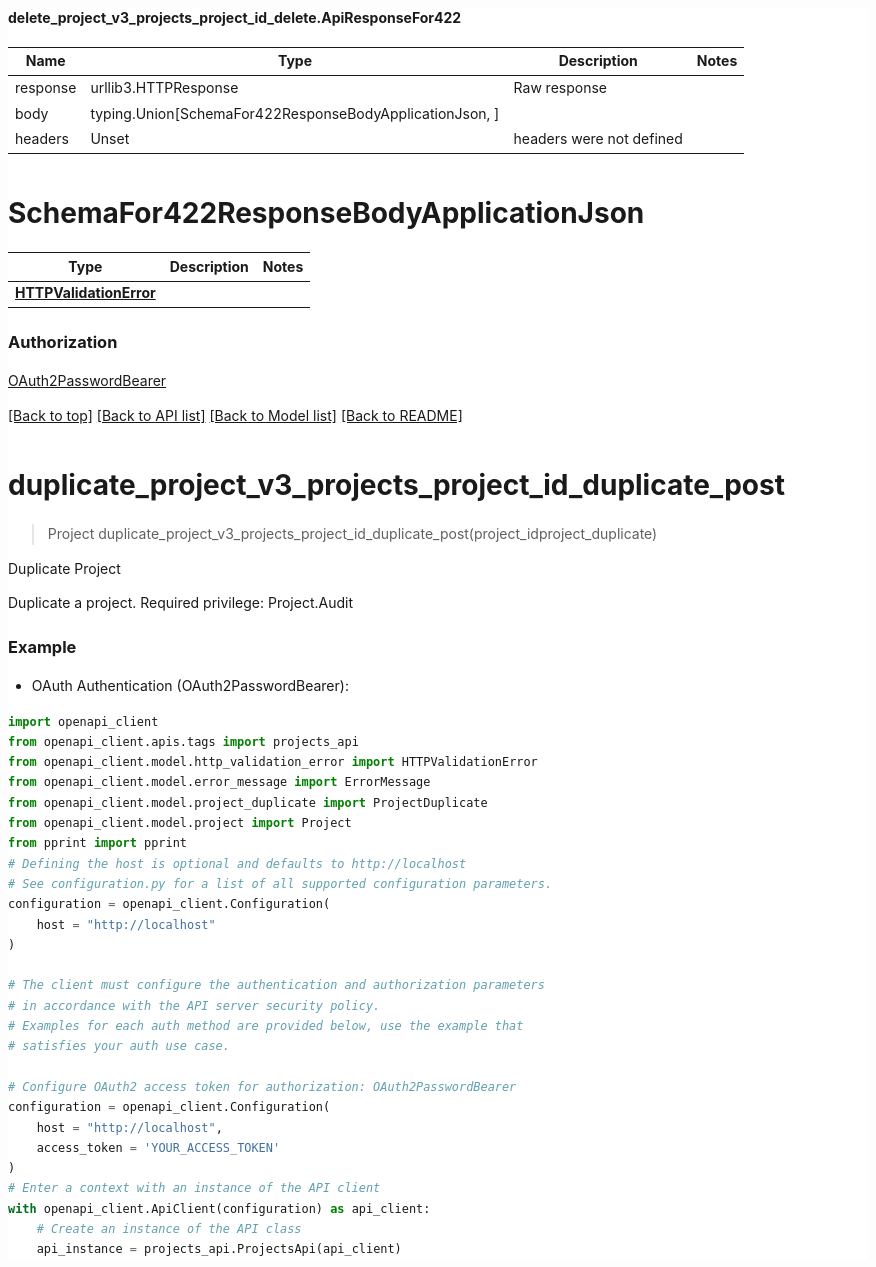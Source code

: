 
#### delete_project_v3_projects_project_id_delete.ApiResponseFor422
Name | Type | Description  | Notes
------------- | ------------- | ------------- | -------------
response | urllib3.HTTPResponse | Raw response |
body | typing.Union[SchemaFor422ResponseBodyApplicationJson, ] |  |
headers | Unset | headers were not defined |

# SchemaFor422ResponseBodyApplicationJson
Type | Description  | Notes
------------- | ------------- | -------------
[**HTTPValidationError**](../../models/HTTPValidationError.md) |  | 


### Authorization

[OAuth2PasswordBearer](../../../README.md#OAuth2PasswordBearer)

[[Back to top]](#__pageTop) [[Back to API list]](../../../README.md#documentation-for-api-endpoints) [[Back to Model list]](../../../README.md#documentation-for-models) [[Back to README]](../../../README.md)

# **duplicate_project_v3_projects_project_id_duplicate_post**
<a name="duplicate_project_v3_projects_project_id_duplicate_post"></a>
> Project duplicate_project_v3_projects_project_id_duplicate_post(project_idproject_duplicate)

Duplicate Project

Duplicate a project.  Required privilege: Project.Audit

### Example

* OAuth Authentication (OAuth2PasswordBearer):
```python
import openapi_client
from openapi_client.apis.tags import projects_api
from openapi_client.model.http_validation_error import HTTPValidationError
from openapi_client.model.error_message import ErrorMessage
from openapi_client.model.project_duplicate import ProjectDuplicate
from openapi_client.model.project import Project
from pprint import pprint
# Defining the host is optional and defaults to http://localhost
# See configuration.py for a list of all supported configuration parameters.
configuration = openapi_client.Configuration(
    host = "http://localhost"
)

# The client must configure the authentication and authorization parameters
# in accordance with the API server security policy.
# Examples for each auth method are provided below, use the example that
# satisfies your auth use case.

# Configure OAuth2 access token for authorization: OAuth2PasswordBearer
configuration = openapi_client.Configuration(
    host = "http://localhost",
    access_token = 'YOUR_ACCESS_TOKEN'
)
# Enter a context with an instance of the API client
with openapi_client.ApiClient(configuration) as api_client:
    # Create an instance of the API class
    api_instance = projects_api.ProjectsApi(api_client)

```